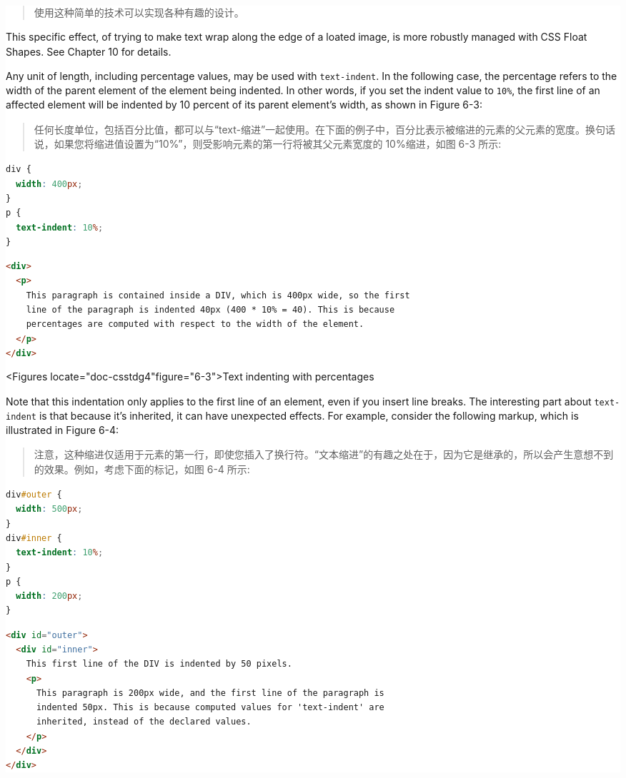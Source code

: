 > 使用这种简单的技术可以实现各种有趣的设计。

<Tips tips="blue">This specific effect, of trying to make text wrap along the edge of a loated image, is more robustly managed with CSS Float Shapes. See Chapter 10 for details.</Tips>

Any unit of length, including percentage values, may be used with `text-indent`. In the following case, the percentage refers to the width of the parent element of the element being indented. In other words, if you set the indent value to `10%`, the first line of an affected element will be indented by 10 percent of its parent element’s width, as shown in Figure 6-3:

> 任何长度单位，包括百分比值，都可以与“text-缩进”一起使用。在下面的例子中，百分比表示被缩进的元素的父元素的宽度。换句话说，如果您将缩进值设置为“10%”，则受影响元素的第一行将被其父元素宽度的 10%缩进，如图 6-3 所示:

```css
div {
  width: 400px;
}
p {
  text-indent: 10%;
}
```

```html
<div>
  <p>
    This paragraph is contained inside a DIV, which is 400px wide, so the first
    line of the paragraph is indented 40px (400 * 10% = 40). This is because
    percentages are computed with respect to the width of the element.
  </p>
</div>
```

<Figures  locate="doc-csstdg4"figure="6-3">Text indenting with percentages</Figures>

Note that this indentation only applies to the first line of an element, even if you insert line breaks. The interesting part about `text-indent` is that because it’s inherited, it can have unexpected effects. For example, consider the following markup, which is illustrated in Figure 6-4:

> 注意，这种缩进仅适用于元素的第一行，即使您插入了换行符。“文本缩进”的有趣之处在于，因为它是继承的，所以会产生意想不到的效果。例如，考虑下面的标记，如图 6-4 所示:

```css
div#outer {
  width: 500px;
}
div#inner {
  text-indent: 10%;
}
p {
  width: 200px;
}
```

```html
<div id="outer">
  <div id="inner">
    This first line of the DIV is indented by 50 pixels.
    <p>
      This paragraph is 200px wide, and the first line of the paragraph is
      indented 50px. This is because computed values for 'text-indent' are
      inherited, instead of the declared values.
    </p>
  </div>
</div>
```
